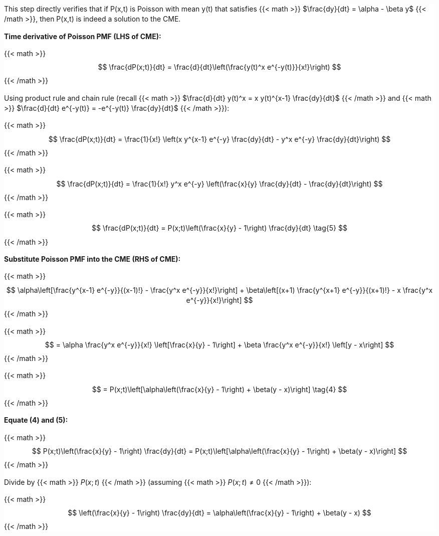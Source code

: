 This step directly verifies that if P(x,t) is Poisson with mean y(t) that satisfies {{< math >}} $\frac{dy}{dt} = \alpha - \beta y$ {{< /math >}}, then P(x,t) is indeed a solution to the CME.

**Time derivative of Poisson PMF (LHS of CME):**

{{< math >}} 
$$ \frac{dP(x;t)}{dt} = \frac{d}{dt}\left(\frac{y(t)^x e^{-y(t)}}{x!}\right) $$
{{< /math >}}

Using product rule and chain rule (recall {{< math >}} $\frac{d}{dt} y(t)^x = x y(t)^{x-1} \frac{dy}{dt}$ {{< /math >}} and {{< math >}} $\frac{d}{dt} e^{-y(t)} = -e^{-y(t)} \frac{dy}{dt}$ {{< /math >}}):

{{< math >}} 
$$ \frac{dP(x;t)}{dt} = \frac{1}{x!} \left(x y^{x-1} e^{-y} \frac{dy}{dt} - y^x e^{-y} \frac{dy}{dt}\right) $$
{{< /math >}}

{{< math >}} 
$$ \frac{dP(x;t)}{dt} = \frac{1}{x!} y^x e^{-y} \left(\frac{x}{y} \frac{dy}{dt} - \frac{dy}{dt}\right) $$
{{< /math >}}

{{< math >}} 
$$ \frac{dP(x;t)}{dt} = P(x;t)\left(\frac{x}{y} - 1\right) \frac{dy}{dt} \tag{5} $$
{{< /math >}}

**Substitute Poisson PMF into the CME (RHS of CME):**

{{< math >}} 
$$ \alpha\left[\frac{y^{x-1} e^{-y}}{(x-1)!} - \frac{y^x e^{-y}}{x!}\right] + \beta\left[(x+1) \frac{y^{x+1} e^{-y}}{(x+1)!} - x \frac{y^x e^{-y}}{x!}\right] $$
{{< /math >}}

{{< math >}} 
$$ = \alpha \frac{y^x e^{-y}}{x!} \left[\frac{x}{y} - 1\right] + \beta \frac{y^x e^{-y}}{x!} \left[y - x\right] $$
{{< /math >}}

{{< math >}} 
$$ = P(x;t)\left[\alpha\left(\frac{x}{y} - 1\right) + \beta(y - x)\right] \tag{4} $$
{{< /math >}}

**Equate (4) and (5):**

{{< math >}} 
$$ P(x;t)\left(\frac{x}{y} - 1\right) \frac{dy}{dt} = P(x;t)\left[\alpha\left(\frac{x}{y} - 1\right) + \beta(y - x)\right] $$
{{< /math >}}

Divide by {{< math >}} $P(x;t)$ {{< /math >}} (assuming {{< math >}} $P(x;t) \neq 0$ {{< /math >}}):

{{< math >}} 
$$ \left(\frac{x}{y} - 1\right) \frac{dy}{dt} = \alpha\left(\frac{x}{y} - 1\right) + \beta(y - x) $$
{{< /math >}}

